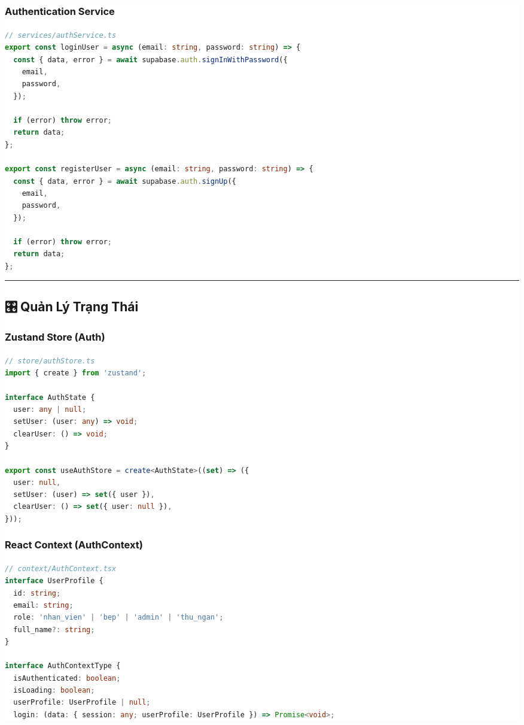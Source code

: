 ### Authentication Service

```typescript
// services/authService.ts
export const loginUser = async (email: string, password: string) => {
  const { data, error } = await supabase.auth.signInWithPassword({
    email,
    password,
  });
  
  if (error) throw error;
  return data;
};

export const registerUser = async (email: string, password: string) => {
  const { data, error } = await supabase.auth.signUp({
    email,
    password,
  });
  
  if (error) throw error;
  return data;
};
```

---

## 🎛️ Quản Lý Trạng Thái

### Zustand Store (Auth)

```typescript
// store/authStore.ts
import { create } from 'zustand';

interface AuthState {
  user: any | null;
  setUser: (user: any) => void;
  clearUser: () => void;
}

export const useAuthStore = create<AuthState>((set) => ({
  user: null,
  setUser: (user) => set({ user }),
  clearUser: () => set({ user: null }),
}));
```

### React Context (AuthContext)

```typescript
// context/AuthContext.tsx
interface UserProfile {
  id: string;
  email: string;
  role: 'nhan_vien' | 'bep' | 'admin' | 'thu_ngan';
  full_name?: string;
}

interface AuthContextType {
  isAuthenticated: boolean;
  isLoading: boolean;
  userProfile: UserProfile | null;
  login: (data: { session: any; userProfile: UserProfile }) => Promise<void>;
```